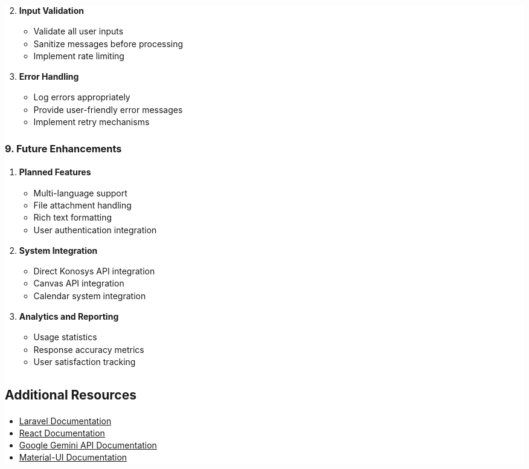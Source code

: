 2. **Input Validation**
   - Validate all user inputs
   - Sanitize messages before processing
   - Implement rate limiting

3. **Error Handling**
   - Log errors appropriately
   - Provide user-friendly error messages
   - Implement retry mechanisms

### 9. Future Enhancements

1. **Planned Features**
   - Multi-language support
   - File attachment handling
   - Rich text formatting
   - User authentication integration

2. **System Integration**
   - Direct Konosys API integration
   - Canvas API integration
   - Calendar system integration

3. **Analytics and Reporting**
   - Usage statistics
   - Response accuracy metrics
   - User satisfaction tracking

## Additional Resources

- [Laravel Documentation](https://laravel.com/docs)
- [React Documentation](https://reactjs.org/docs)
- [Google Gemini API Documentation](https://ai.google.dev/docs)
- [Material-UI Documentation](https://mui.com/getting-started/usage/) 